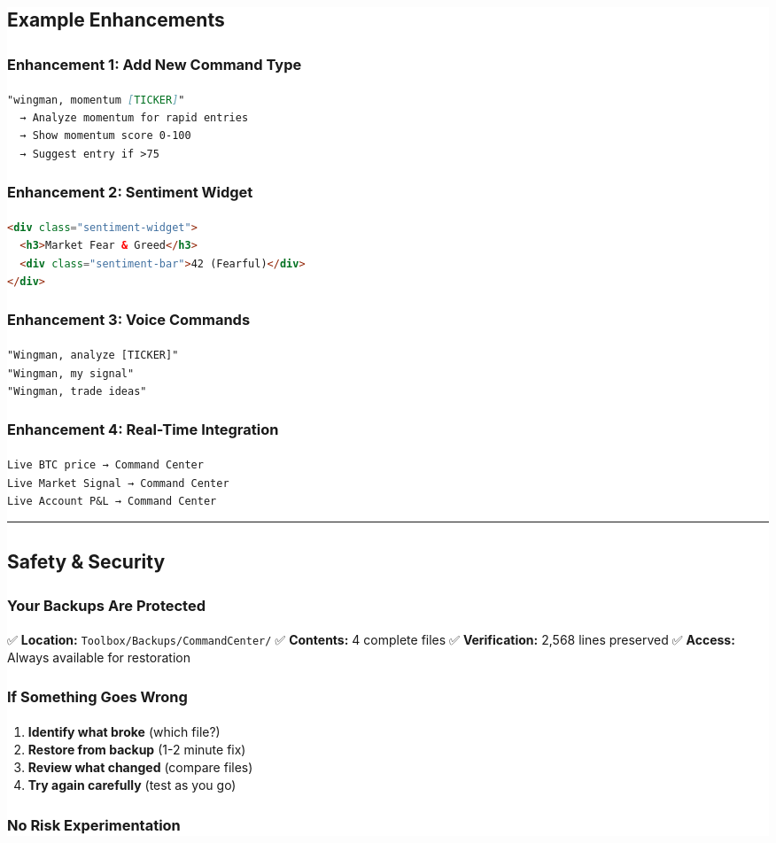 ## Example Enhancements

### Enhancement 1: Add New Command Type
```markdown
"wingman, momentum [TICKER]"
  → Analyze momentum for rapid entries
  → Show momentum score 0-100
  → Suggest entry if >75
```

### Enhancement 2: Sentiment Widget
```html
<div class="sentiment-widget">
  <h3>Market Fear & Greed</h3>
  <div class="sentiment-bar">42 (Fearful)</div>
</div>
```

### Enhancement 3: Voice Commands
```
"Wingman, analyze [TICKER]"
"Wingman, my signal"
"Wingman, trade ideas"
```

### Enhancement 4: Real-Time Integration
```
Live BTC price → Command Center
Live Market Signal → Command Center
Live Account P&L → Command Center
```

---

## Safety & Security

### Your Backups Are Protected

✅ **Location:** `Toolbox/Backups/CommandCenter/`
✅ **Contents:** 4 complete files
✅ **Verification:** 2,568 lines preserved
✅ **Access:** Always available for restoration

### If Something Goes Wrong

1. **Identify what broke** (which file?)
2. **Restore from backup** (1-2 minute fix)
3. **Review what changed** (compare files)
4. **Try again carefully** (test as you go)

### No Risk Experimentation
